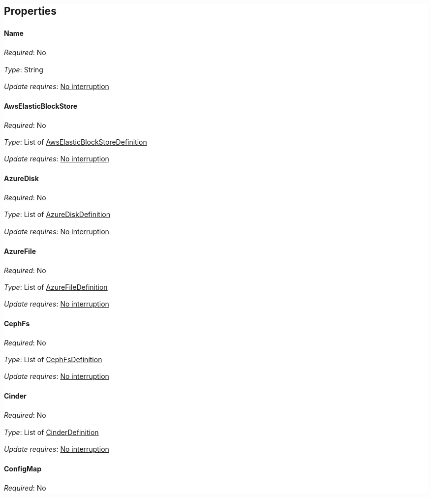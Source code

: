 ## Properties

#### Name

_Required_: No

_Type_: String

_Update requires_: [No interruption](https://docs.aws.amazon.com/AWSCloudFormation/latest/UserGuide/using-cfn-updating-stacks-update-behaviors.html#update-no-interrupt)

#### AwsElasticBlockStore

_Required_: No

_Type_: List of <a href="awselasticblockstoredefinition.md">AwsElasticBlockStoreDefinition</a>

_Update requires_: [No interruption](https://docs.aws.amazon.com/AWSCloudFormation/latest/UserGuide/using-cfn-updating-stacks-update-behaviors.html#update-no-interrupt)

#### AzureDisk

_Required_: No

_Type_: List of <a href="azurediskdefinition.md">AzureDiskDefinition</a>

_Update requires_: [No interruption](https://docs.aws.amazon.com/AWSCloudFormation/latest/UserGuide/using-cfn-updating-stacks-update-behaviors.html#update-no-interrupt)

#### AzureFile

_Required_: No

_Type_: List of <a href="azurefiledefinition.md">AzureFileDefinition</a>

_Update requires_: [No interruption](https://docs.aws.amazon.com/AWSCloudFormation/latest/UserGuide/using-cfn-updating-stacks-update-behaviors.html#update-no-interrupt)

#### CephFs

_Required_: No

_Type_: List of <a href="cephfsdefinition.md">CephFsDefinition</a>

_Update requires_: [No interruption](https://docs.aws.amazon.com/AWSCloudFormation/latest/UserGuide/using-cfn-updating-stacks-update-behaviors.html#update-no-interrupt)

#### Cinder

_Required_: No

_Type_: List of <a href="cinderdefinition.md">CinderDefinition</a>

_Update requires_: [No interruption](https://docs.aws.amazon.com/AWSCloudFormation/latest/UserGuide/using-cfn-updating-stacks-update-behaviors.html#update-no-interrupt)

#### ConfigMap

_Required_: No
